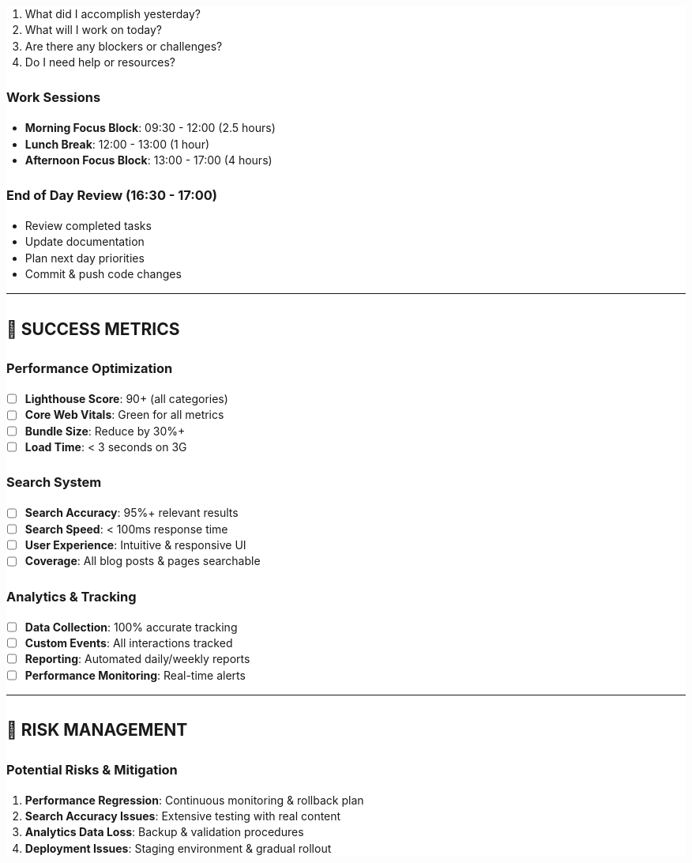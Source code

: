 1. What did I accomplish yesterday?
2. What will I work on today?
3. Are there any blockers or challenges?
4. Do I need help or resources?

### **Work Sessions**

- **Morning Focus Block**: 09:30 - 12:00 (2.5 hours)
- **Lunch Break**: 12:00 - 13:00 (1 hour)
- **Afternoon Focus Block**: 13:00 - 17:00 (4 hours)

### **End of Day Review (16:30 - 17:00)**

- Review completed tasks
- Update documentation
- Plan next day priorities
- Commit & push code changes

---

## 🎯 **SUCCESS METRICS**

### **Performance Optimization**

- [ ] **Lighthouse Score**: 90+ (all categories)
- [ ] **Core Web Vitals**: Green for all metrics
- [ ] **Bundle Size**: Reduce by 30%+
- [ ] **Load Time**: < 3 seconds on 3G

### **Search System**

- [ ] **Search Accuracy**: 95%+ relevant results
- [ ] **Search Speed**: < 100ms response time
- [ ] **User Experience**: Intuitive & responsive UI
- [ ] **Coverage**: All blog posts & pages searchable

### **Analytics & Tracking**

- [ ] **Data Collection**: 100% accurate tracking
- [ ] **Custom Events**: All interactions tracked
- [ ] **Reporting**: Automated daily/weekly reports
- [ ] **Performance Monitoring**: Real-time alerts

---

## 🚨 **RISK MANAGEMENT**

### **Potential Risks & Mitigation**

1. **Performance Regression**: Continuous monitoring & rollback plan
2. **Search Accuracy Issues**: Extensive testing with real content
3. **Analytics Data Loss**: Backup & validation procedures
4. **Deployment Issues**: Staging environment & gradual rollout
